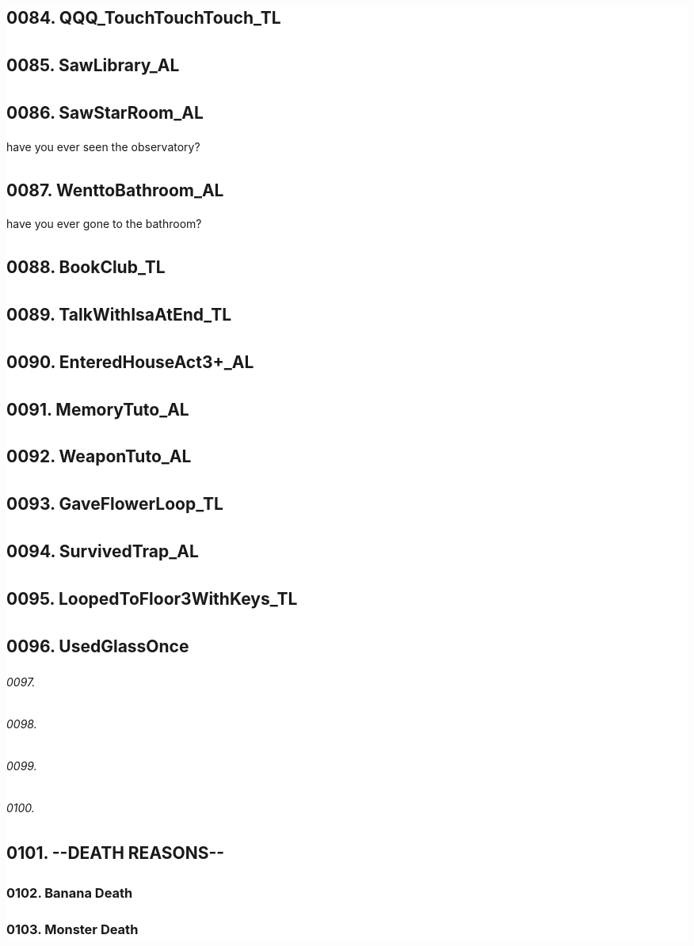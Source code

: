 ## 0084. QQQ_TouchTouchTouch_TL

## 0085. SawLibrary_AL

## 0086. SawStarRoom_AL

have you ever seen the observatory?

## 0087. WenttoBathroom_AL

have you ever gone to the bathroom?

## 0088. BookClub_TL

## 0089. TalkWithIsaAtEnd_TL

## 0090. EnteredHouseAct3+_AL

## 0091. MemoryTuto_AL

## 0092. WeaponTuto_AL

## 0093. GaveFlowerLoop_TL

## 0094. SurvivedTrap_AL

## 0095. LoopedToFloor3WithKeys_TL

## 0096. UsedGlassOnce

###### 0097.

###### 0098.

###### 0099.

###### 0100.

## 0101. --DEATH REASONS--

### 0102. Banana Death

### 0103. Monster Death
